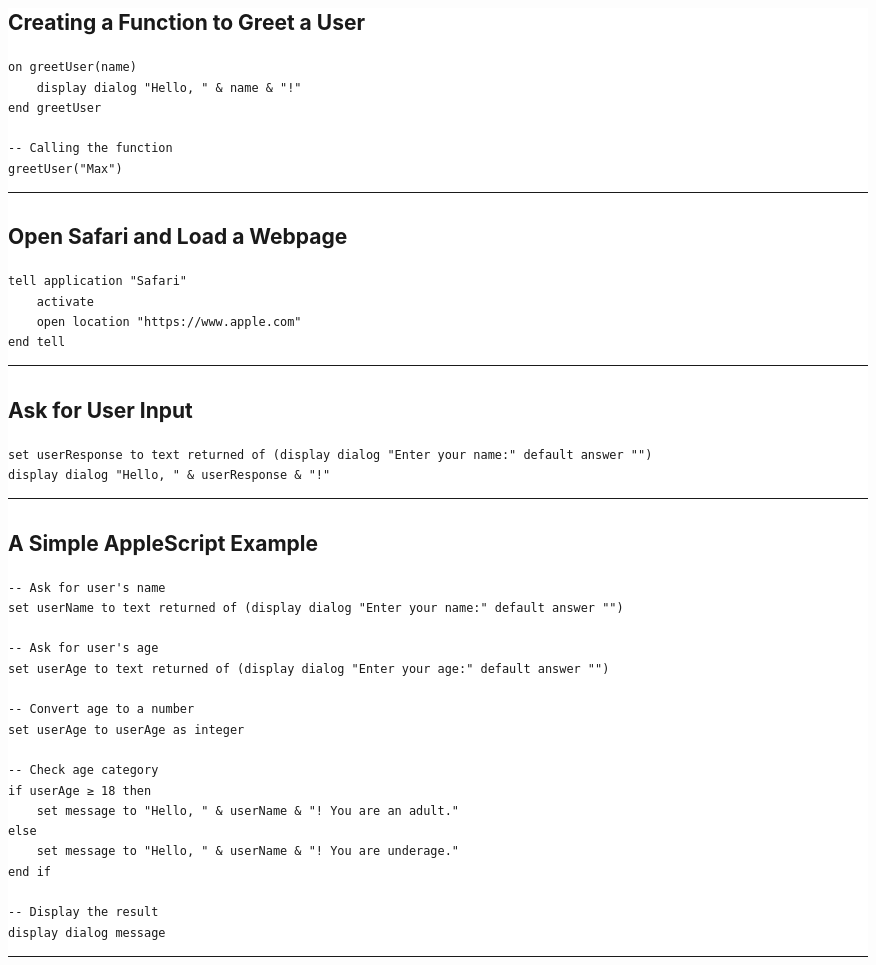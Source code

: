 
## Creating a Function to Greet a User

```applescript
on greetUser(name)
    display dialog "Hello, " & name & "!"
end greetUser

-- Calling the function
greetUser("Max")
```

---

## Open Safari and Load a Webpage

```applescript
tell application "Safari"
    activate
    open location "https://www.apple.com"
end tell
```

---

## Ask for User Input

```applescript
set userResponse to text returned of (display dialog "Enter your name:" default answer "")
display dialog "Hello, " & userResponse & "!"
```

---

## A Simple AppleScript Example

```applescript
-- Ask for user's name
set userName to text returned of (display dialog "Enter your name:" default answer "")

-- Ask for user's age
set userAge to text returned of (display dialog "Enter your age:" default answer "")

-- Convert age to a number
set userAge to userAge as integer

-- Check age category
if userAge ≥ 18 then
    set message to "Hello, " & userName & "! You are an adult."
else
    set message to "Hello, " & userName & "! You are underage."
end if

-- Display the result
display dialog message
```

---